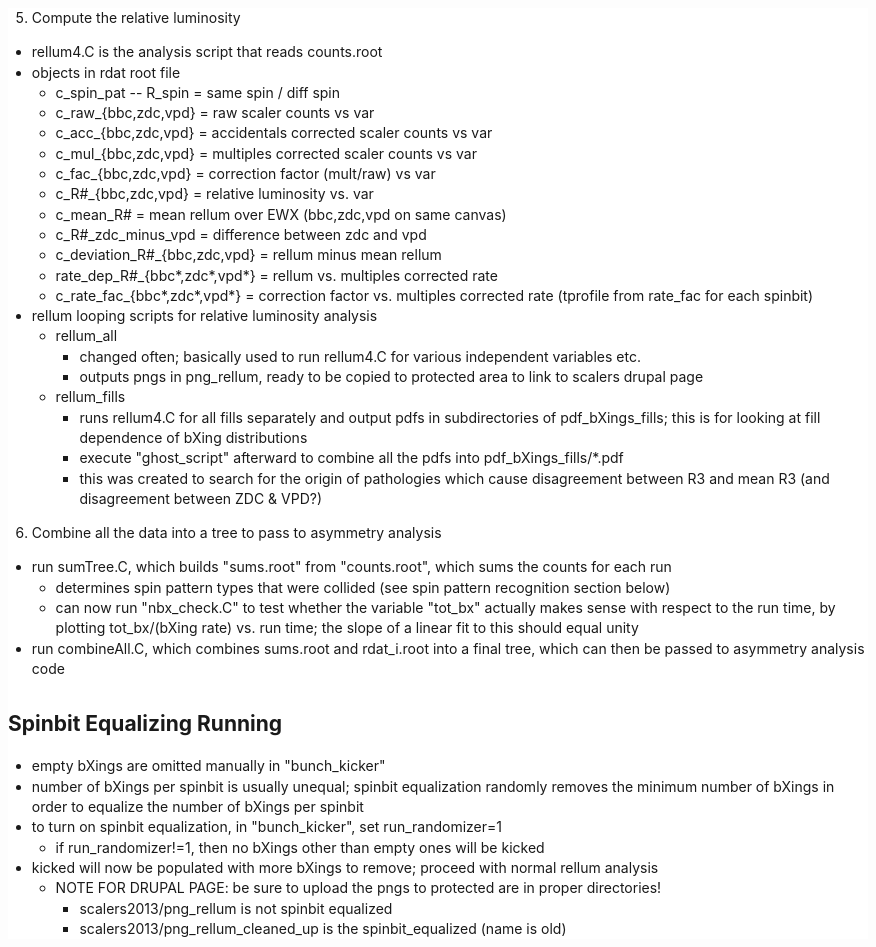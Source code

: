 
5. Compute the relative luminosity

  - rellum4.C is the analysis script that reads counts.root
  - objects in rdat root file
    - c_spin_pat -- R_spin = same spin / diff spin
    - c_raw_{bbc,zdc,vpd} = raw scaler counts vs var
    - c_acc_{bbc,zdc,vpd} = accidentals corrected scaler counts vs var
    - c_mul_{bbc,zdc,vpd} = multiples corrected scaler counts vs var
    - c_fac_{bbc,zdc,vpd} = correction factor (mult/raw) vs var
    - c_R#_{bbc,zdc,vpd} = relative luminosity vs. var
    - c_mean_R# = mean rellum over EWX (bbc,zdc,vpd on same canvas)
    - c_R#_zdc_minus_vpd = difference between zdc and vpd
    - c_deviation_R#_{bbc,zdc,vpd} = rellum minus mean rellum
    - rate_dep_R#_{bbc*,zdc*,vpd*} = rellum vs. multiples corrected rate
    - c_rate_fac_{bbc*,zdc*,vpd*} = correction factor vs. multiples corrected rate
                                    (tprofile from rate_fac for each spinbit)
  - rellum looping scripts for relative luminosity analysis
    - rellum_all
      - changed often; basically used to run rellum4.C for various independent
        variables etc. 
      - outputs pngs in png_rellum, ready to be copied to protected area to link
        to scalers drupal page
    - rellum_fills
      - runs rellum4.C for all fills separately and output pdfs in subdirectories of
        pdf_bXings_fills; this is for looking at fill dependence of bXing 
        distributions
      - execute "ghost_script" afterward to combine all the pdfs into 
        pdf_bXings_fills/*.pdf
      - this was created to search for the origin of pathologies which cause disagreement
        between R3 and mean R3 (and disagreement between ZDC & VPD?)


6. Combine all the data into a tree to pass to asymmetry analysis

  - run sumTree.C, which builds "sums.root" from "counts.root", which sums the counts
    for each run
    - determines spin pattern types that were collided (see spin pattern
      recognition section below)
    - can now run "nbx_check.C" to test whether the variable "tot_bx" actually
      makes sense with respect to the run time, by plotting tot_bx/(bXing rate) vs.
      run time; the slope of a linear fit to this should equal unity
  - run combineAll.C, which combines sums.root and rdat_i.root into a final tree, which
    can then be passed to asymmetry analysis code


Spinbit Equalizing Running 
--------------------------
 - empty bXings are omitted manually in "bunch_kicker" 
 - number of bXings per spinbit is usually unequal; spinbit equalization randomly 
   removes the minimum number of bXings in order to equalize the number of 
   bXings per spinbit
 - to turn on spinbit equalization, in "bunch_kicker", set run_randomizer=1
   - if run_randomizer!=1, then no bXings other than empty ones will be kicked
 - kicked will now be populated with more bXings to remove; proceed with normal 
   rellum analysis
   - NOTE FOR DRUPAL PAGE: be sure to upload the pngs to protected are in proper directories!
     - scalers2013/png_rellum is not spinbit equalized
     - scalers2013/png_rellum_cleaned_up is the spinbit_equalized (name is old)
